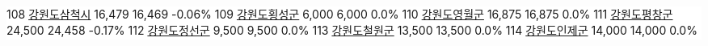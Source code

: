   <tr class="item">
    <td>108</td>
    <td><a href="/apt/강원도삼척시">강원도삼척시</a></td>
    <td>16,479</td>
    <td>16,469</td>
    <td>-0.06%</td>
  </tr>

  <tr class="item">
    <td>109</td>
    <td><a href="/apt/강원도횡성군">강원도횡성군</a></td>
    <td>6,000</td>
    <td>6,000</td>
    <td>0.0%</td>
  </tr>

  <tr class="item">
    <td>110</td>
    <td><a href="/apt/강원도영월군">강원도영월군</a></td>
    <td>16,875</td>
    <td>16,875</td>
    <td>0.0%</td>
  </tr>

  <tr class="item">
    <td>111</td>
    <td><a href="/apt/강원도평창군">강원도평창군</a></td>
    <td>24,500</td>
    <td>24,458</td>
    <td>-0.17%</td>
  </tr>

  <tr class="item">
    <td>112</td>
    <td><a href="/apt/강원도정선군">강원도정선군</a></td>
    <td>9,500</td>
    <td>9,500</td>
    <td>0.0%</td>
  </tr>

  <tr class="item">
    <td>113</td>
    <td><a href="/apt/강원도철원군">강원도철원군</a></td>
    <td>13,500</td>
    <td>13,500</td>
    <td>0.0%</td>
  </tr>

  <tr class="item">
    <td>114</td>
    <td><a href="/apt/강원도인제군">강원도인제군</a></td>
    <td>14,000</td>
    <td>14,000</td>
    <td>0.0%</td>
  </tr>
